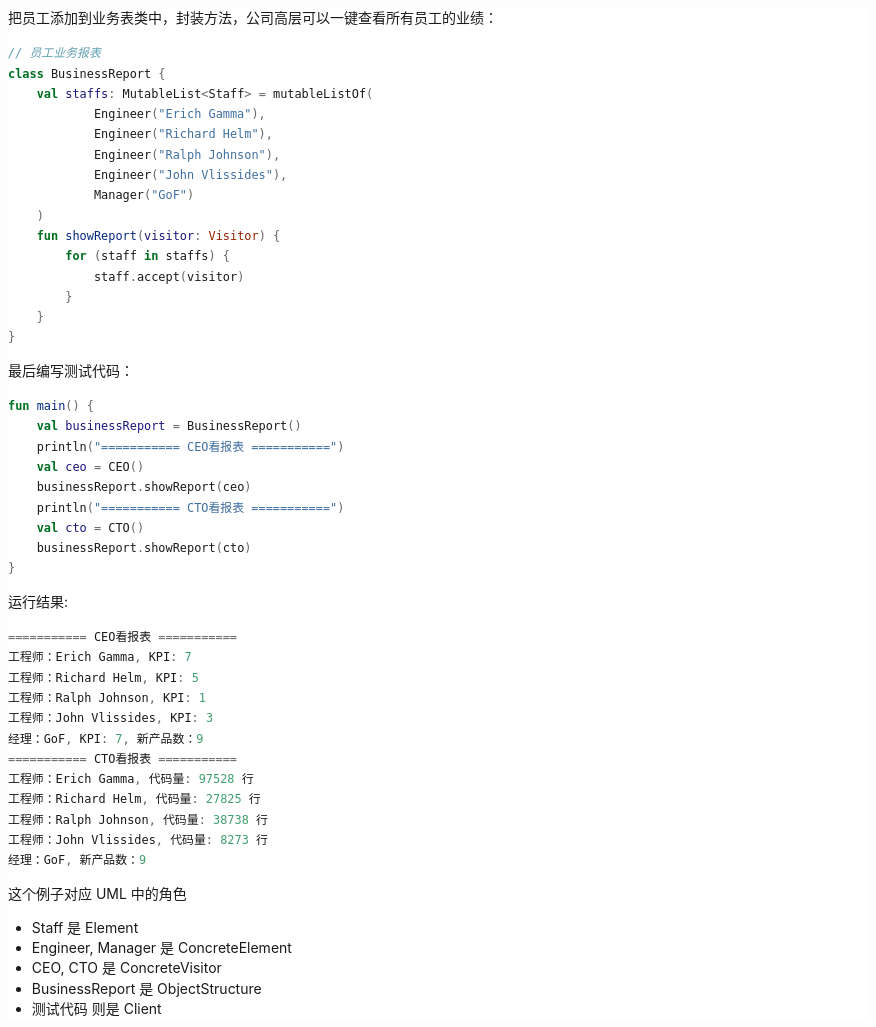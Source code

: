 把员工添加到业务表类中，封装方法，公司高层可以一键查看所有员工的业绩：

```kotlin
// 员工业务报表
class BusinessReport {
    val staffs: MutableList<Staff> = mutableListOf(
            Engineer("Erich Gamma"),
            Engineer("Richard Helm"),
            Engineer("Ralph Johnson"),
            Engineer("John Vlissides"),
            Manager("GoF")
    )
    fun showReport(visitor: Visitor) {
        for (staff in staffs) {
            staff.accept(visitor)
        }
    }
}
```

最后编写测试代码：

```kotlin
fun main() {
    val businessReport = BusinessReport()
    println("=========== CEO看报表 ===========")
    val ceo = CEO()
    businessReport.showReport(ceo)
    println("=========== CTO看报表 ===========")
    val cto = CTO()
    businessReport.showReport(cto)
}
```

运行结果:

```kotlin
=========== CEO看报表 ===========
工程师：Erich Gamma, KPI: 7
工程师：Richard Helm, KPI: 5
工程师：Ralph Johnson, KPI: 1
工程师：John Vlissides, KPI: 3
经理：GoF, KPI: 7, 新产品数：9
=========== CTO看报表 ===========
工程师：Erich Gamma, 代码量: 97528 行
工程师：Richard Helm, 代码量: 27825 行
工程师：Ralph Johnson, 代码量: 38738 行
工程师：John Vlissides, 代码量: 8273 行
经理：GoF, 新产品数：9
```

这个例子对应 UML 中的角色

- Staff 是 Element
- Engineer, Manager 是 ConcreteElement
- CEO, CTO 是 ConcreteVisitor
- BusinessReport 是 ObjectStructure
- 测试代码 则是 Client
